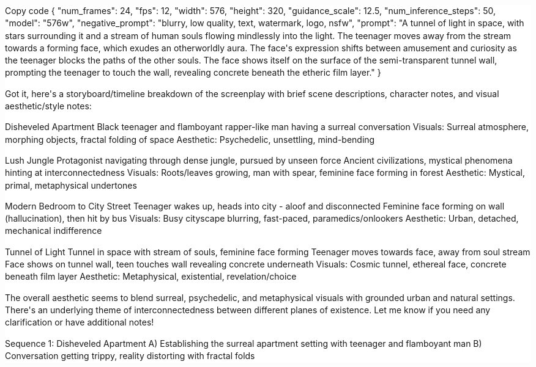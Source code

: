 
Copy code
{
  "num_frames": 24,
  "fps": 12,
  "width": 576,
  "height": 320,
  "guidance_scale": 12.5,
  "num_inference_steps": 50,
  "model": "576w",
  "negative_prompt": "blurry, low quality, text, watermark, logo, nsfw",
  "prompt": "A tunnel of light in space, with stars surrounding it and a stream of human souls flowing mindlessly into the light. The teenager moves away from the stream towards a forming face, which exudes an otherworldly aura. The face's expression shifts between amusement and curiosity as the teenager blocks the paths of the other souls. The face shows itself on the surface of the semi-transparent tunnel wall, prompting the teenager to touch the wall, revealing concrete beneath the etheric film layer."
}



Got it, here's a storyboard/timeline breakdown of the screenplay with brief scene descriptions, character notes, and visual aesthetic/style notes:

Disheveled Apartment
Black teenager and flamboyant rapper-like man having a surreal conversation
Visuals: Surreal atmosphere, morphing objects, fractal folding of space
Aesthetic: Psychedelic, unsettling, mind-bending

Lush Jungle
Protagonist navigating through dense jungle, pursued by unseen force
Ancient civilizations, mystical phenomena hinting at interconnectedness
Visuals: Roots/leaves growing, man with spear, feminine face forming in forest
Aesthetic: Mystical, primal, metaphysical undertones

Modern Bedroom to City Street
Teenager wakes up, heads into city - aloof and disconnected
Feminine face forming on wall (hallucination), then hit by bus
Visuals: Busy cityscape blurring, fast-paced, paramedics/onlookers
Aesthetic: Urban, detached, mechanical indifference

Tunnel of Light
Tunnel in space with stream of souls, feminine face forming
Teenager moves towards face, away from soul stream
Face shows on tunnel wall, teen touches wall revealing concrete underneath
Visuals: Cosmic tunnel, ethereal face, concrete beneath film layer
Aesthetic: Metaphysical, existential, revelation/choice


The overall aesthetic seems to blend surreal, psychedelic, and metaphysical visuals with grounded urban and natural settings. There's an underlying theme of interconnectedness between different planes of existence. Let me know if you need any clarification or have additional notes!

Sequence 1: Disheveled Apartment
A) Establishing the surreal apartment setting with teenager and flamboyant man
B) Conversation getting trippy, reality distorting with fractal folds

